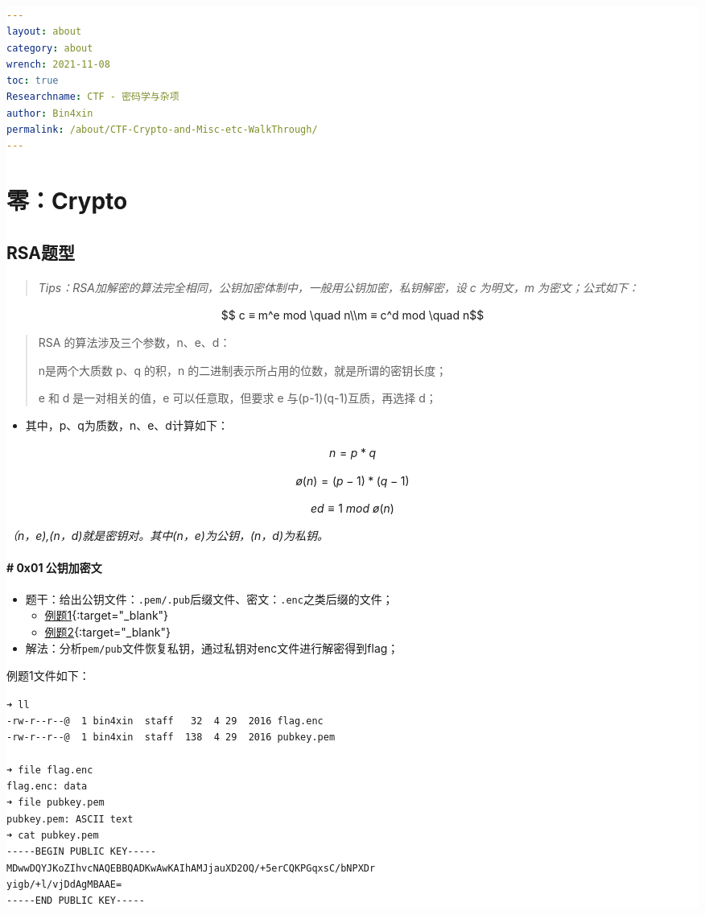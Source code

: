 ```yaml
---
layout: about
category: about
wrench: 2021-11-08
toc: true
Researchname: CTF - 密码学与杂项
author: Bin4xin
permalink: /about/CTF-Crypto-and-Misc-etc-WalkThrough/
---
```


# 零：Crypto

## RSA题型

> *Tips：RSA加解密的算法完全相同，公钥加密体制中，一般用公钥加密，私钥解密，设 c 为明文，m 为密文；公式如下：*

$$ c ≡ m^e mod \quad n\\m ≡ c^d mod \quad n$$

> RSA 的算法涉及三个参数，n、e、d：
>
> n是两个大质数 p、q 的积，n 的二进制表示所占用的位数，就是所谓的密钥长度；
>
> e 和 d 是一对相关的值，e 可以任意取，但要求 e 与(p-1)(q-1)互质，再选择 d；

- 其中，p、q为质数，n、e、d计算如下：

$$n = p * q$$

$$ø(n) = (p - 1) * (q - 1)$$

$$ed ≡ 1\ mod\ ø(n) $$

*（n，e),(n，d)就是密钥对。其中(n，e)为公钥，(n，d)为私钥。*

#### # 0x01 公钥加密文

- 题干：给出公钥文件：`.pem/.pub`后缀文件、密文：`.enc`之类后缀的文件；
    - [例题1](https://github.com/Bin4xin/bigger-than-bigger/blob/master/CTF/Crypto/例题1.zip){:target="_blank"}
    - [例题2](https://github.com/Bin4xin/bigger-than-bigger/blob/master/CTF/Crypto/例题2.zip){:target="_blank"}
- 解法：分析`pem/pub`文件恢复私钥，通过私钥对enc文件进行解密得到flag；

例题1文件如下：

```bash
➜ ll
-rw-r--r--@  1 bin4xin  staff   32  4 29  2016 flag.enc
-rw-r--r--@  1 bin4xin  staff  138  4 29  2016 pubkey.pem

➜ file flag.enc
flag.enc: data
➜ file pubkey.pem
pubkey.pem: ASCII text
➜ cat pubkey.pem
-----BEGIN PUBLIC KEY-----
MDwwDQYJKoZIhvcNAQEBBQADKwAwKAIhAMJjauXD2OQ/+5erCQKPGqxsC/bNPXDr
yigb/+l/vjDdAgMBAAE=
-----END PUBLIC KEY-----
```
